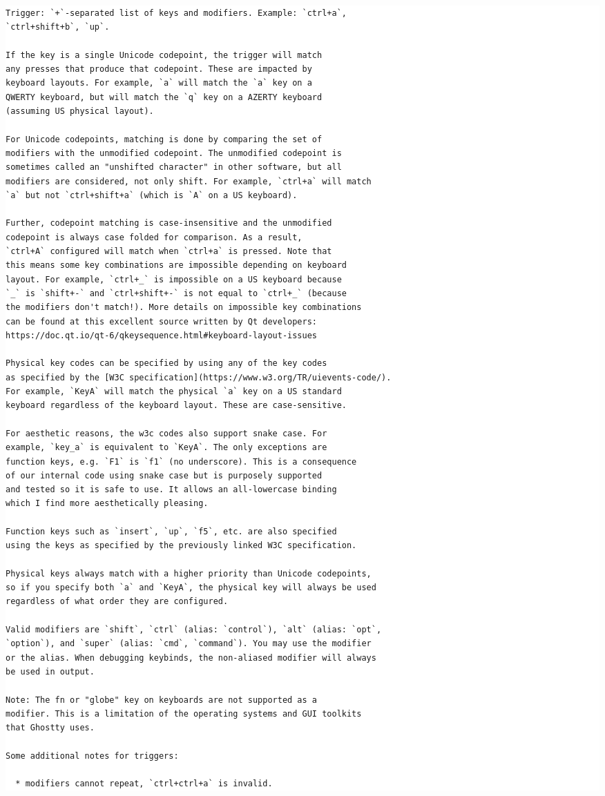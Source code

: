     Trigger: `+`-separated list of keys and modifiers. Example: `ctrl+a`,
    `ctrl+shift+b`, `up`.
    
    If the key is a single Unicode codepoint, the trigger will match
    any presses that produce that codepoint. These are impacted by
    keyboard layouts. For example, `a` will match the `a` key on a
    QWERTY keyboard, but will match the `q` key on a AZERTY keyboard
    (assuming US physical layout).
    
    For Unicode codepoints, matching is done by comparing the set of
    modifiers with the unmodified codepoint. The unmodified codepoint is
    sometimes called an "unshifted character" in other software, but all
    modifiers are considered, not only shift. For example, `ctrl+a` will match
    `a` but not `ctrl+shift+a` (which is `A` on a US keyboard).
    
    Further, codepoint matching is case-insensitive and the unmodified
    codepoint is always case folded for comparison. As a result,
    `ctrl+A` configured will match when `ctrl+a` is pressed. Note that
    this means some key combinations are impossible depending on keyboard
    layout. For example, `ctrl+_` is impossible on a US keyboard because
    `_` is `shift+-` and `ctrl+shift+-` is not equal to `ctrl+_` (because
    the modifiers don't match!). More details on impossible key combinations
    can be found at this excellent source written by Qt developers:
    https://doc.qt.io/qt-6/qkeysequence.html#keyboard-layout-issues
    
    Physical key codes can be specified by using any of the key codes
    as specified by the [W3C specification](https://www.w3.org/TR/uievents-code/).
    For example, `KeyA` will match the physical `a` key on a US standard
    keyboard regardless of the keyboard layout. These are case-sensitive.
    
    For aesthetic reasons, the w3c codes also support snake case. For
    example, `key_a` is equivalent to `KeyA`. The only exceptions are
    function keys, e.g. `F1` is `f1` (no underscore). This is a consequence
    of our internal code using snake case but is purposely supported
    and tested so it is safe to use. It allows an all-lowercase binding
    which I find more aesthetically pleasing.
    
    Function keys such as `insert`, `up`, `f5`, etc. are also specified
    using the keys as specified by the previously linked W3C specification.
    
    Physical keys always match with a higher priority than Unicode codepoints,
    so if you specify both `a` and `KeyA`, the physical key will always be used
    regardless of what order they are configured.
    
    Valid modifiers are `shift`, `ctrl` (alias: `control`), `alt` (alias: `opt`,
    `option`), and `super` (alias: `cmd`, `command`). You may use the modifier
    or the alias. When debugging keybinds, the non-aliased modifier will always
    be used in output.
    
    Note: The fn or "globe" key on keyboards are not supported as a
    modifier. This is a limitation of the operating systems and GUI toolkits
    that Ghostty uses.
    
    Some additional notes for triggers:
    
      * modifiers cannot repeat, `ctrl+ctrl+a` is invalid.
    